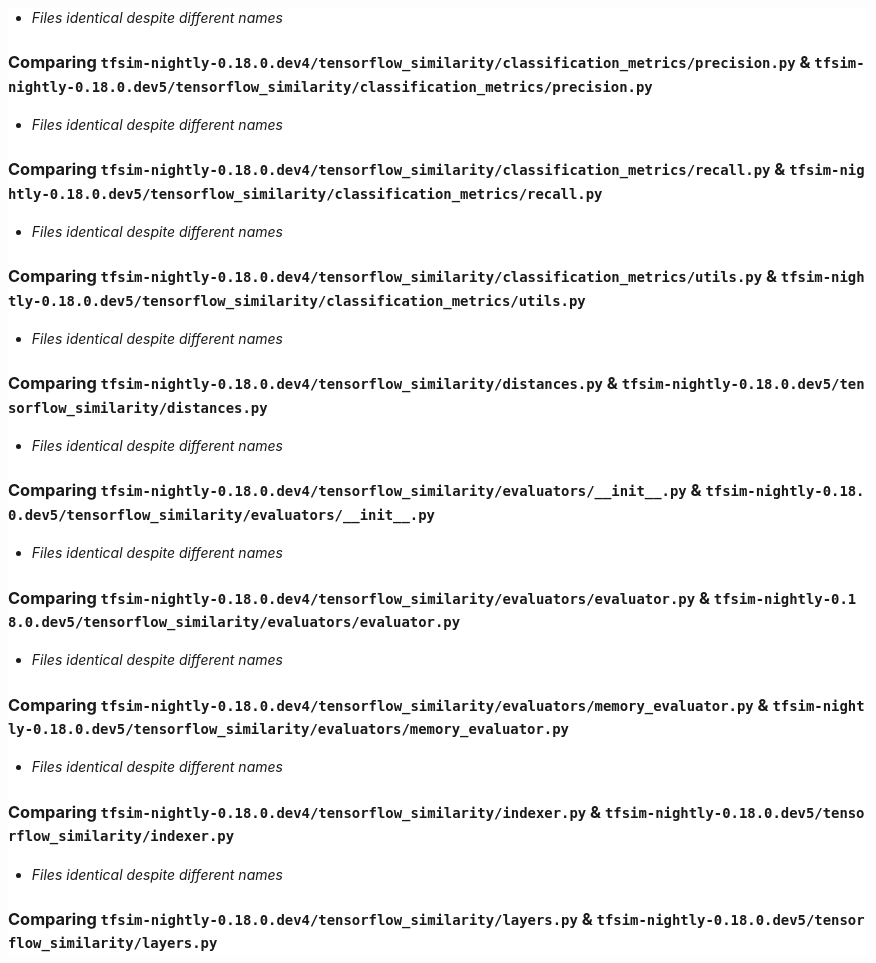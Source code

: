  * *Files identical despite different names*

### Comparing `tfsim-nightly-0.18.0.dev4/tensorflow_similarity/classification_metrics/precision.py` & `tfsim-nightly-0.18.0.dev5/tensorflow_similarity/classification_metrics/precision.py`

 * *Files identical despite different names*

### Comparing `tfsim-nightly-0.18.0.dev4/tensorflow_similarity/classification_metrics/recall.py` & `tfsim-nightly-0.18.0.dev5/tensorflow_similarity/classification_metrics/recall.py`

 * *Files identical despite different names*

### Comparing `tfsim-nightly-0.18.0.dev4/tensorflow_similarity/classification_metrics/utils.py` & `tfsim-nightly-0.18.0.dev5/tensorflow_similarity/classification_metrics/utils.py`

 * *Files identical despite different names*

### Comparing `tfsim-nightly-0.18.0.dev4/tensorflow_similarity/distances.py` & `tfsim-nightly-0.18.0.dev5/tensorflow_similarity/distances.py`

 * *Files identical despite different names*

### Comparing `tfsim-nightly-0.18.0.dev4/tensorflow_similarity/evaluators/__init__.py` & `tfsim-nightly-0.18.0.dev5/tensorflow_similarity/evaluators/__init__.py`

 * *Files identical despite different names*

### Comparing `tfsim-nightly-0.18.0.dev4/tensorflow_similarity/evaluators/evaluator.py` & `tfsim-nightly-0.18.0.dev5/tensorflow_similarity/evaluators/evaluator.py`

 * *Files identical despite different names*

### Comparing `tfsim-nightly-0.18.0.dev4/tensorflow_similarity/evaluators/memory_evaluator.py` & `tfsim-nightly-0.18.0.dev5/tensorflow_similarity/evaluators/memory_evaluator.py`

 * *Files identical despite different names*

### Comparing `tfsim-nightly-0.18.0.dev4/tensorflow_similarity/indexer.py` & `tfsim-nightly-0.18.0.dev5/tensorflow_similarity/indexer.py`

 * *Files identical despite different names*

### Comparing `tfsim-nightly-0.18.0.dev4/tensorflow_similarity/layers.py` & `tfsim-nightly-0.18.0.dev5/tensorflow_similarity/layers.py`
